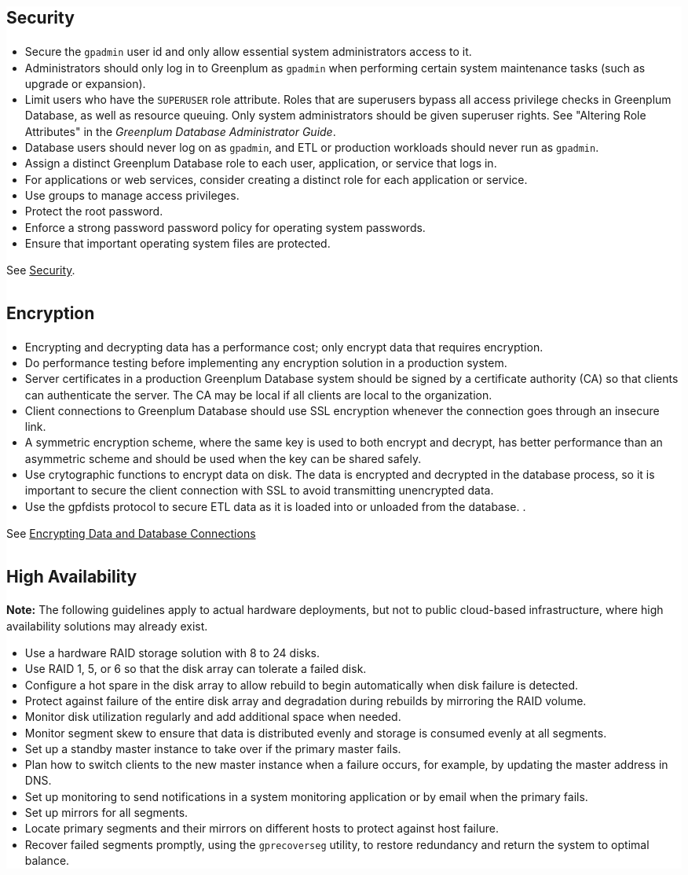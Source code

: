## Security 

-   Secure the `gpadmin` user id and only allow essential system administrators access to it.
-   Administrators should only log in to Greenplum as `gpadmin` when performing certain system maintenance tasks \(such as upgrade or expansion\).
-   Limit users who have the `SUPERUSER` role attribute. Roles that are superusers bypass all access privilege checks in Greenplum Database, as well as resource queuing. Only system administrators should be given superuser rights. See "Altering Role Attributes" in the *Greenplum Database Administrator Guide*.
-   Database users should never log on as `gpadmin`, and ETL or production workloads should never run as `gpadmin`.
-   Assign a distinct Greenplum Database role to each user, application, or service that logs in.
-   For applications or web services, consider creating a distinct role for each application or service.
-   Use groups to manage access privileges.
-   Protect the root password.
-   Enforce a strong password password policy for operating system passwords.
-   Ensure that important operating system files are protected.

See [Security](security.html).

## Encryption 

-   Encrypting and decrypting data has a performance cost; only encrypt data that requires encryption.
-   Do performance testing before implementing any encryption solution in a production system.
-   Server certificates in a production Greenplum Database system should be signed by a certificate authority \(CA\) so that clients can authenticate the server. The CA may be local if all clients are local to the organization.
-   Client connections to Greenplum Database should use SSL encryption whenever the connection goes through an insecure link.
-   A symmetric encryption scheme, where the same key is used to both encrypt and decrypt, has better performance than an asymmetric scheme and should be used when the key can be shared safely.
-   Use crytographic functions to encrypt data on disk. The data is encrypted and decrypted in the database process, so it is important to secure the client connection with SSL to avoid transmitting unencrypted data.
-   Use the gpfdists protocol to secure ETL data as it is loaded into or unloaded from the database. .

See [Encrypting Data and Database Connections](encryption.html)

## High Availability 

**Note:** The following guidelines apply to actual hardware deployments, but not to public cloud-based infrastructure, where high availability solutions may already exist.

-   Use a hardware RAID storage solution with 8 to 24 disks.
-   Use RAID 1, 5, or 6 so that the disk array can tolerate a failed disk.
-   Configure a hot spare in the disk array to allow rebuild to begin automatically when disk failure is detected.
-   Protect against failure of the entire disk array and degradation during rebuilds by mirroring the RAID volume.
-   Monitor disk utilization regularly and add additional space when needed.
-   Monitor segment skew to ensure that data is distributed evenly and storage is consumed evenly at all segments.
-   Set up a standby master instance to take over if the primary master fails.
-   Plan how to switch clients to the new master instance when a failure occurs, for example, by updating the master address in DNS.
-   Set up monitoring to send notifications in a system monitoring application or by email when the primary fails.
-   Set up mirrors for all segments.
-   Locate primary segments and their mirrors on different hosts to protect against host failure.
-   Recover failed segments promptly, using the `gprecoverseg` utility, to restore redundancy and return the system to optimal balance.